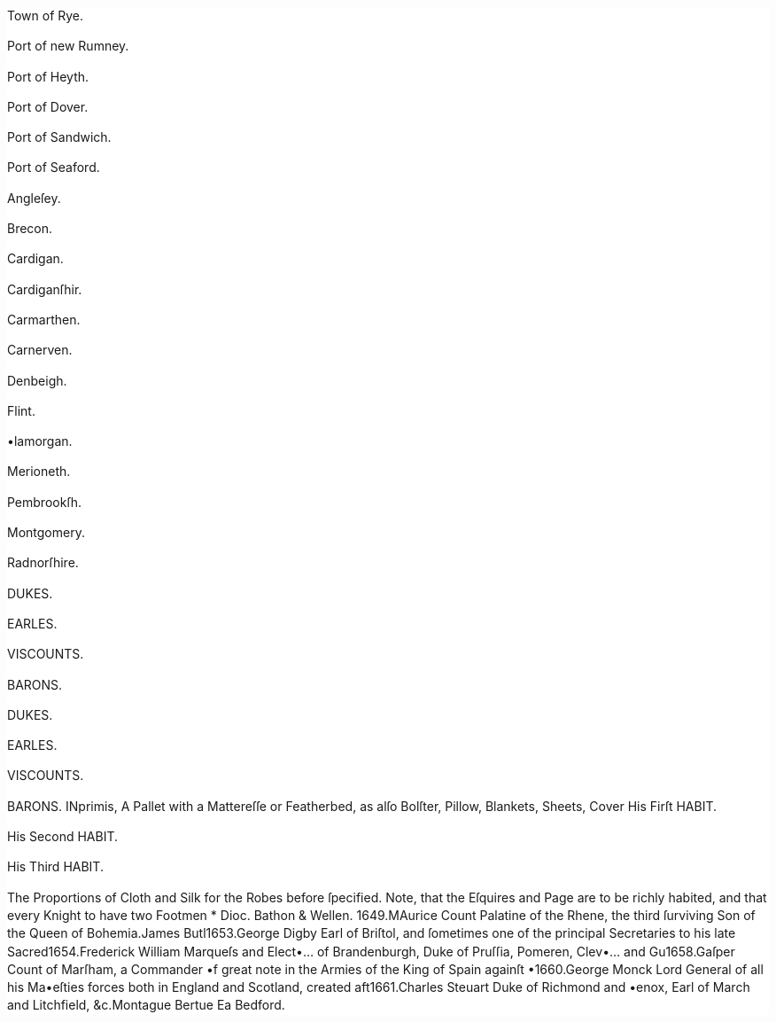 Town of Rye.

Port of new Rumney.

Port of Heyth.

Port of Dover.

Port of Sandwich.

Port of Seaford.

Angleſey.

Brecon.

Cardigan.

Cardiganſhir.

Carmarthen.

Carnerven.

Denbeigh.

Flint.

•lamorgan.

Merioneth.

Pembrookſh.

Montgomery.

Radnorſhire.

DUKES.

EARLES.

VISCOUNTS.

BARONS.

DUKES.

EARLES.

VISCOUNTS.

BARONS.
INprimis, A Pallet with a Mattereſſe or Featherbed, as alſo Bolſter, Pillow, Blankets, Sheets, Cover
His Firſt HABIT.

His Second HABIT.

His Third HABIT.

The Proportions of Cloth and Silk for the Robes before ſpecified.
Note, that the Eſquires and Page are to be richly habited, and that every Knight to have two Footmen
      * Dioc. Bathon & Wellen.
1649.MAurice Count Palatine of the Rhene, the third ſurviving Son of the Queen of Bohemia.James Butl1653.George Digby Earl of Briſtol, and ſometimes one of the principal Secretaries to his late Sacred1654.Frederick William Marqueſs and Elect•… of Brandenburgh, Duke of Pruſſia, Pomeren, Clev•… and Gu1658.Gaſper Count of Marſham, a Commander •f great note in the Armies of the King of Spain againſt •1660.George Monck Lord General of all his Ma•eſties forces both in England and Scotland, created aft1661.Charles Steuart Duke of Richmond and •enox, Earl of March and Litchfield, &c.Montague Bertue Ea
Bedford.
